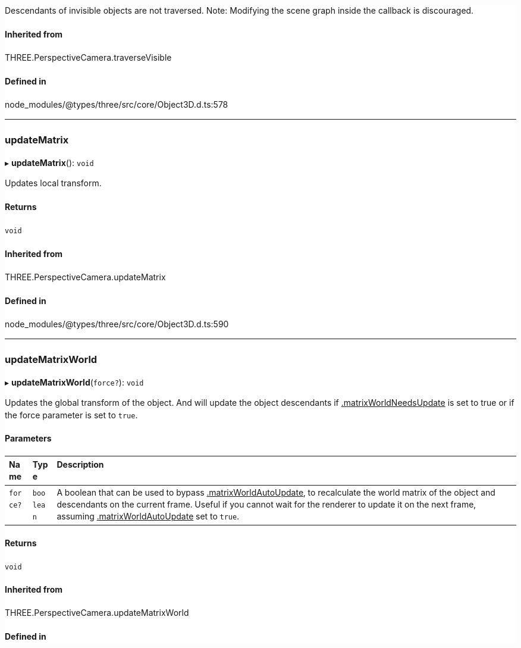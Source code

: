 Descendants of invisible objects are not traversed.
Note: Modifying the scene graph inside the callback is discouraged.

#### Inherited from

THREE.PerspectiveCamera.traverseVisible

#### Defined in

node_modules/@types/three/src/core/Object3D.d.ts:578

___

### updateMatrix

▸ **updateMatrix**(): `void`

Updates local transform.

#### Returns

`void`

#### Inherited from

THREE.PerspectiveCamera.updateMatrix

#### Defined in

node_modules/@types/three/src/core/Object3D.d.ts:590

___

### updateMatrixWorld

▸ **updateMatrixWorld**(`force?`): `void`

Updates the global transform of the object.
And will update the object descendants if [.matrixWorldNeedsUpdate](3d_src.FCamera3d.md#matrixworldneedsupdate) is set to true or if the force parameter is set to `true`.

#### Parameters

| Name | Type | Description |
| :------ | :------ | :------ |
| `force?` | `boolean` | A boolean that can be used to bypass [.matrixWorldAutoUpdate](3d_src.FCamera3d.md#matrixworldautoupdate), to recalculate the world matrix of the object and descendants on the current frame. Useful if you cannot wait for the renderer to update it on the next frame, assuming [.matrixWorldAutoUpdate](3d_src.FCamera3d.md#matrixworldautoupdate) set to `true`. |

#### Returns

`void`

#### Inherited from

THREE.PerspectiveCamera.updateMatrixWorld

#### Defined in
